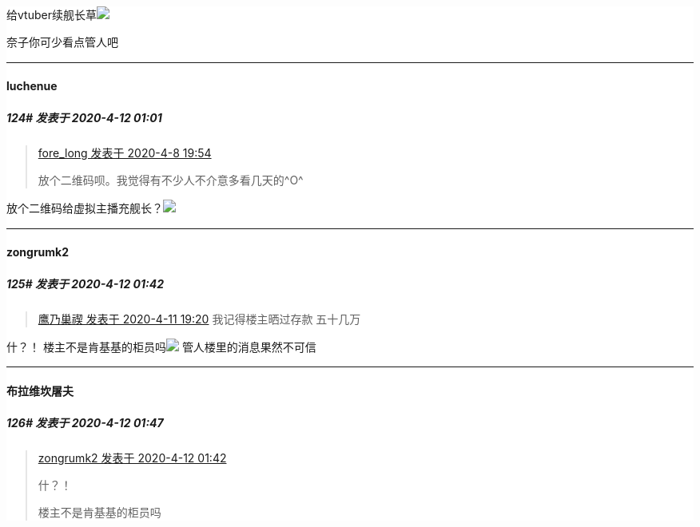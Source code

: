 


给vtuber续舰长草<img src="https://static.saraba1st.com/image/smiley/face2017/067.png" referrerpolicy="no-referrer">

奈子你可少看点管人吧







-----

####  luchenue  
##### 124#       发表于 2020-4-12 01:01



<blockquote><a href="httphttps://bbs.saraba1st.com/2b/forum.php?mod=redirect&amp;goto=findpost&amp;pid=47017363&amp;ptid=1922236" target="_blank">fore_long 发表于 2020-4-8 19:54</a>

放个二维码呗。我觉得有不少人不介意多看几天的^O^</blockquote>
放个二维码给虚拟主播充舰长？<img src="https://static.saraba1st.com/image/smiley/face2017/004.gif" referrerpolicy="no-referrer">







-----

####  zongrumk2  
##### 125#       发表于 2020-4-12 01:42



<blockquote><a href="httphttps://bbs.saraba1st.com/2b/forum.php?mod=redirect&amp;goto=findpost&amp;pid=47048633&amp;ptid=1922236" target="_blank">鹰乃巢禊 发表于 2020-4-11 19:20</a>
 我记得楼主晒过存款 五十几万 </blockquote>
什？！
楼主不是肯基基的柜员吗<img src="https://static.saraba1st.com/image/smiley/face2017/001.png" referrerpolicy="no-referrer">
管人楼里的消息果然不可信







-----

####  布拉维坎屠夫  
##### 126#       发表于 2020-4-12 01:47



<blockquote><a href="httphttps://bbs.saraba1st.com/2b/forum.php?mod=redirect&amp;goto=findpost&amp;pid=47051613&amp;ptid=1922236" target="_blank">zongrumk2 发表于 2020-4-12 01:42</a>

什？！

楼主不是肯基基的柜员吗
